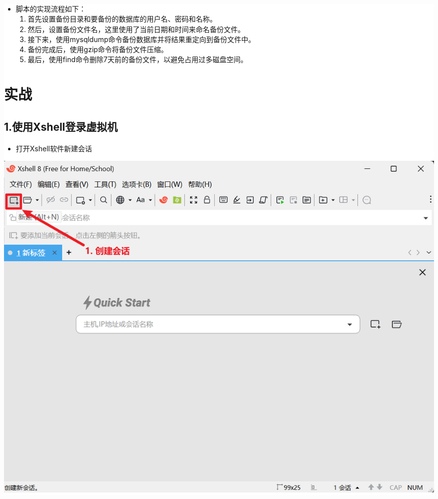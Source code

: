- 脚本的实现流程如下：
  1.  首先设置备份目录和要备份的数据库的用户名、密码和名称。 
  2.  然后，设置备份文件名，这里使用了当前日期和时间来命名备份文件。 
  3.  接下来，使用mysqldump命令备份数据库并将结果重定向到备份文件中。 
  4.  备份完成后，使用gzip命令将备份文件压缩。 
  5.  最后，使用find命令删除7天前的备份文件，以避免占用过多磁盘空间。 

# 实战

## 1.使用Xshell登录虚拟机

- 打开Xshell软件新建会话

![新建Xshell会话](https://github.com/YOIOc/learning-record/blob/main/image/新建Xshell会话.png)
